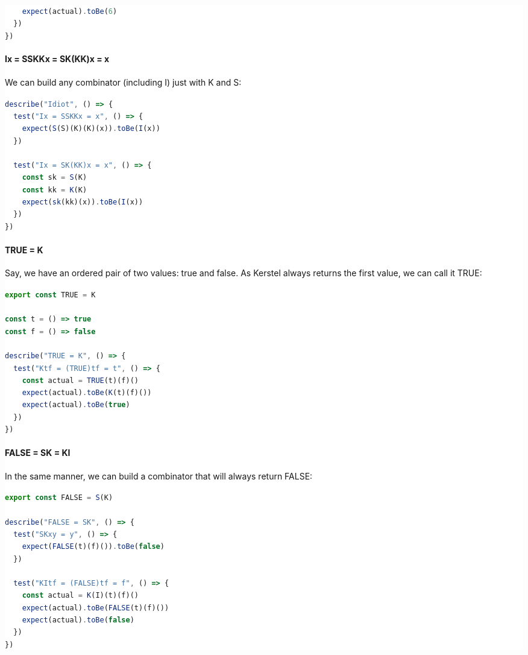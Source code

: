 ```typescript
    expect(actual).toBe(6)
  })
})
```

#### Ix = SSKKx = SK(KK)x = x

We can build any combinator (including I) just with K and S:

```typescript
describe("Idiot", () => {
  test("Ix = SSKKx = x", () => {
    expect(S(S)(K)(K)(x)).toBe(I(x))
  })

  test("Ix = SK(KK)x = x", () => {
    const sk = S(K)
    const kk = K(K)
    expect(sk(kk)(x)).toBe(I(x))
  })
})
```

#### TRUE = K

Say, we have an ordered pair of two values: true and false. As Kerstel always returns the first value, we can call it TRUE:

```typescript
export const TRUE = K

const t = () => true
const f = () => false

describe("TRUE = K", () => {
  test("Ktf = (TRUE)tf = t", () => {
    const actual = TRUE(t)(f)()
    expect(actual).toBe(K(t)(f)())
    expect(actual).toBe(true)
  })
})
```

#### FALSE = SK = KI

In the same manner, we can build a combinator that will always return FALSE:

```typescript
export const FALSE = S(K)

describe("FALSE = SK", () => {
  test("SKxy = y", () => {
    expect(FALSE(t)(f)()).toBe(false)
  })

  test("KItf = (FALSE)tf = f", () => {
    const actual = K(I)(t)(f)()
    expect(actual).toBe(FALSE(t)(f)())
    expect(actual).toBe(false)
  })
})
```
